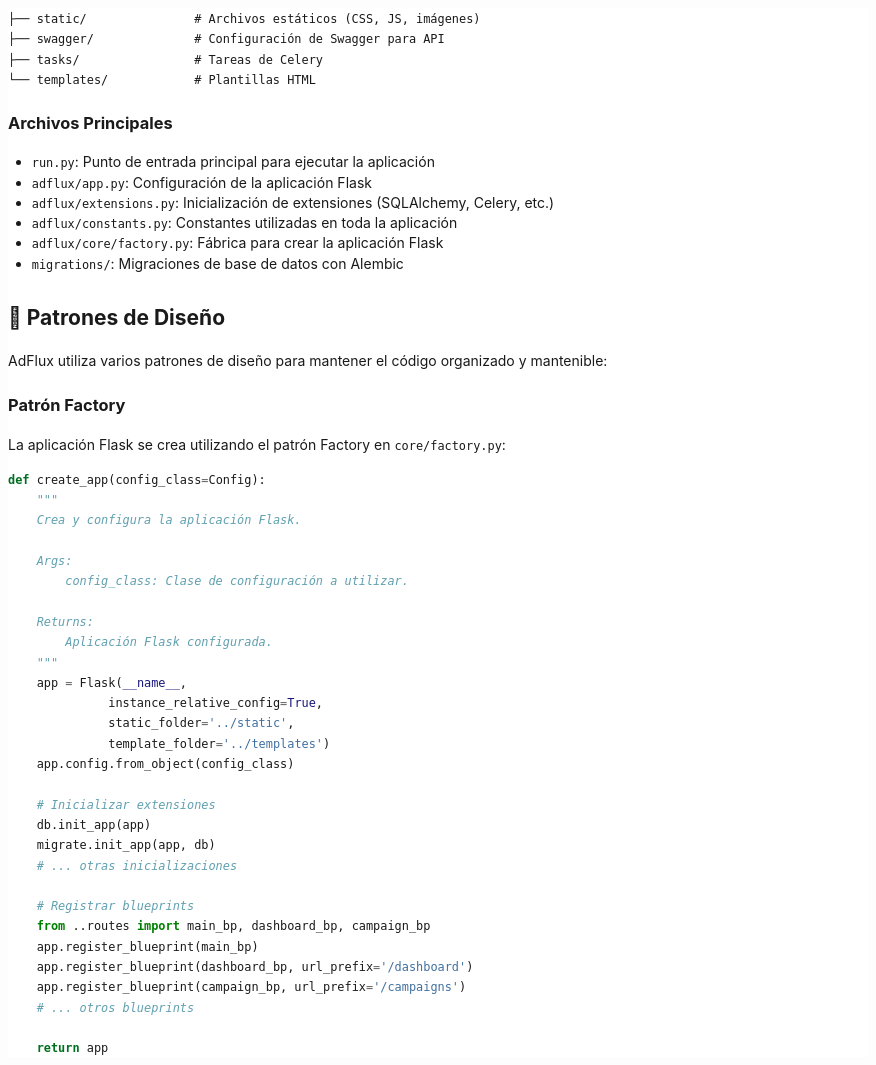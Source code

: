 ```
├── static/               # Archivos estáticos (CSS, JS, imágenes)
├── swagger/              # Configuración de Swagger para API
├── tasks/                # Tareas de Celery
└── templates/            # Plantillas HTML
```

### Archivos Principales

- `run.py`: Punto de entrada principal para ejecutar la aplicación
- `adflux/app.py`: Configuración de la aplicación Flask
- `adflux/extensions.py`: Inicialización de extensiones (SQLAlchemy, Celery, etc.)
- `adflux/constants.py`: Constantes utilizadas en toda la aplicación
- `adflux/core/factory.py`: Fábrica para crear la aplicación Flask
- `migrations/`: Migraciones de base de datos con Alembic

## 🧩 Patrones de Diseño

AdFlux utiliza varios patrones de diseño para mantener el código organizado y mantenible:

### Patrón Factory

La aplicación Flask se crea utilizando el patrón Factory en `core/factory.py`:

```python
def create_app(config_class=Config):
    """
    Crea y configura la aplicación Flask.
    
    Args:
        config_class: Clase de configuración a utilizar.
        
    Returns:
        Aplicación Flask configurada.
    """
    app = Flask(__name__,
              instance_relative_config=True,
              static_folder='../static',
              template_folder='../templates')
    app.config.from_object(config_class)
    
    # Inicializar extensiones
    db.init_app(app)
    migrate.init_app(app, db)
    # ... otras inicializaciones
    
    # Registrar blueprints
    from ..routes import main_bp, dashboard_bp, campaign_bp
    app.register_blueprint(main_bp)
    app.register_blueprint(dashboard_bp, url_prefix='/dashboard')
    app.register_blueprint(campaign_bp, url_prefix='/campaigns')
    # ... otros blueprints
    
    return app
```
